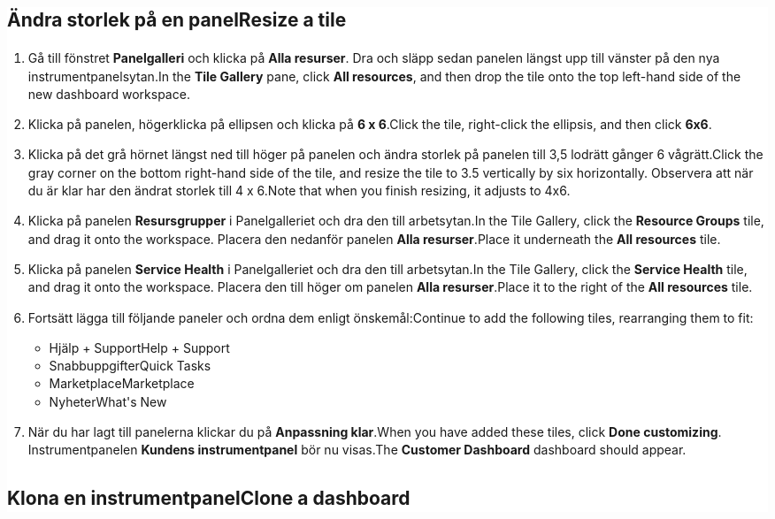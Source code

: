 ## <a name="resize-a-tile"></a><span data-ttu-id="27823-116">Ändra storlek på en panel</span><span class="sxs-lookup"><span data-stu-id="27823-116">Resize a tile</span></span>

1. <span data-ttu-id="27823-117">Gå till fönstret **Panelgalleri** och klicka på **Alla resurser**. Dra och släpp sedan panelen längst upp till vänster på den nya instrumentpanelsytan.</span><span class="sxs-lookup"><span data-stu-id="27823-117">In the **Tile Gallery** pane, click **All resources**, and then drop the tile onto the top left-hand side of the new dashboard workspace.</span></span>

1. <span data-ttu-id="27823-118">Klicka på panelen, högerklicka på ellipsen och klicka på **6 x 6**.</span><span class="sxs-lookup"><span data-stu-id="27823-118">Click the tile, right-click the ellipsis, and then click **6x6**.</span></span>

1. <span data-ttu-id="27823-119">Klicka på det grå hörnet längst ned till höger på panelen och ändra storlek på panelen till 3,5 lodrätt gånger 6 vågrätt.</span><span class="sxs-lookup"><span data-stu-id="27823-119">Click the gray corner on the bottom right-hand side of the tile, and resize the tile to 3.5 vertically by six horizontally.</span></span> <span data-ttu-id="27823-120">Observera att när du är klar har den ändrat storlek till 4 x 6.</span><span class="sxs-lookup"><span data-stu-id="27823-120">Note that when you finish resizing, it adjusts to 4x6.</span></span>

1. <span data-ttu-id="27823-121">Klicka på panelen **Resursgrupper** i Panelgalleriet och dra den till arbetsytan.</span><span class="sxs-lookup"><span data-stu-id="27823-121">In the Tile Gallery, click the **Resource Groups** tile, and drag it onto the workspace.</span></span> <span data-ttu-id="27823-122">Placera den nedanför panelen **Alla resurser**.</span><span class="sxs-lookup"><span data-stu-id="27823-122">Place it underneath the **All resources** tile.</span></span>

1. <span data-ttu-id="27823-123">Klicka på panelen **Service Health** i Panelgalleriet och dra den till arbetsytan.</span><span class="sxs-lookup"><span data-stu-id="27823-123">In the Tile Gallery, click the **Service Health** tile, and drag it onto the workspace.</span></span> <span data-ttu-id="27823-124">Placera den till höger om panelen **Alla resurser**.</span><span class="sxs-lookup"><span data-stu-id="27823-124">Place it to the right of the **All resources** tile.</span></span>

1. <span data-ttu-id="27823-125">Fortsätt lägga till följande paneler och ordna dem enligt önskemål:</span><span class="sxs-lookup"><span data-stu-id="27823-125">Continue to add the following tiles, rearranging them to fit:</span></span>

    - <span data-ttu-id="27823-126">Hjälp + Support</span><span class="sxs-lookup"><span data-stu-id="27823-126">Help + Support</span></span>
    - <span data-ttu-id="27823-127">Snabbuppgifter</span><span class="sxs-lookup"><span data-stu-id="27823-127">Quick Tasks</span></span>
    - <span data-ttu-id="27823-128">Marketplace</span><span class="sxs-lookup"><span data-stu-id="27823-128">Marketplace</span></span>
    - <span data-ttu-id="27823-129">Nyheter</span><span class="sxs-lookup"><span data-stu-id="27823-129">What's New</span></span>

1. <span data-ttu-id="27823-130">När du har lagt till panelerna klickar du på **Anpassning klar**.</span><span class="sxs-lookup"><span data-stu-id="27823-130">When you have added these tiles, click **Done customizing**.</span></span> <span data-ttu-id="27823-131">Instrumentpanelen **Kundens instrumentpanel** bör nu visas.</span><span class="sxs-lookup"><span data-stu-id="27823-131">The **Customer Dashboard** dashboard should appear.</span></span>

## <a name="clone-a-dashboard"></a><span data-ttu-id="27823-132">Klona en instrumentpanel</span><span class="sxs-lookup"><span data-stu-id="27823-132">Clone a dashboard</span></span>
